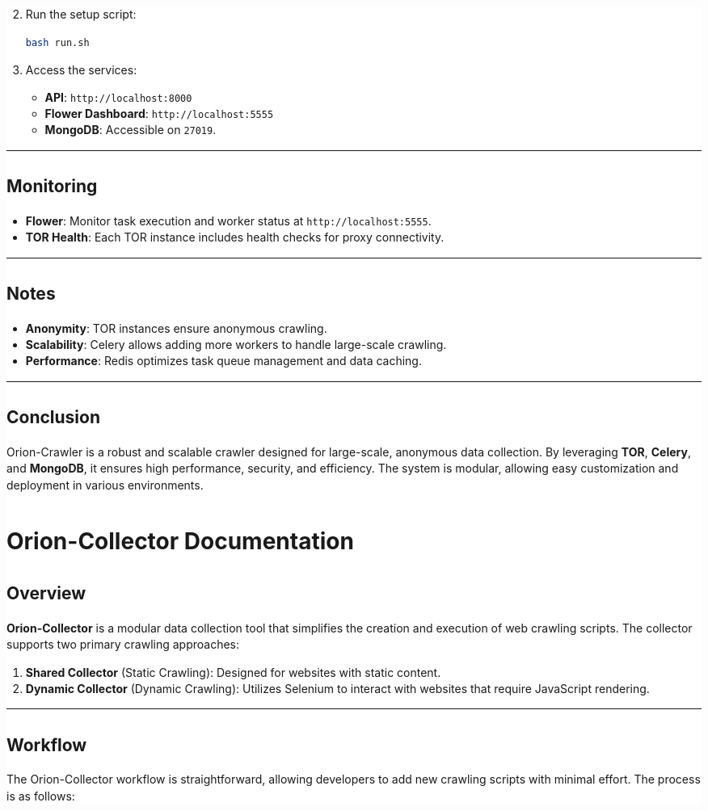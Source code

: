 2. Run the setup script:  
   ```bash
   bash run.sh
   ```

3. Access the services:  
   - **API**: `http://localhost:8000`  
   - **Flower Dashboard**: `http://localhost:5555`  
   - **MongoDB**: Accessible on `27019`.

---

## Monitoring

- **Flower**: Monitor task execution and worker status at `http://localhost:5555`.  
- **TOR Health**: Each TOR instance includes health checks for proxy connectivity.

---

## Notes

- **Anonymity**: TOR instances ensure anonymous crawling.  
- **Scalability**: Celery allows adding more workers to handle large-scale crawling.  
- **Performance**: Redis optimizes task queue management and data caching.  

---

## Conclusion

Orion-Crawler is a robust and scalable crawler designed for large-scale, anonymous data collection. By leveraging **TOR**, **Celery**, and **MongoDB**, it ensures high performance, security, and efficiency. The system is modular, allowing easy customization and deployment in various environments.


# Orion-Collector Documentation

## Overview

**Orion-Collector** is a modular data collection tool that simplifies the creation and execution of web crawling scripts. The collector supports two primary crawling approaches:

1. **Shared Collector** (Static Crawling): Designed for websites with static content.  
2. **Dynamic Collector** (Dynamic Crawling): Utilizes Selenium to interact with websites that require JavaScript rendering.

---

## Workflow

The Orion-Collector workflow is straightforward, allowing developers to add new crawling scripts with minimal effort. The process is as follows:
